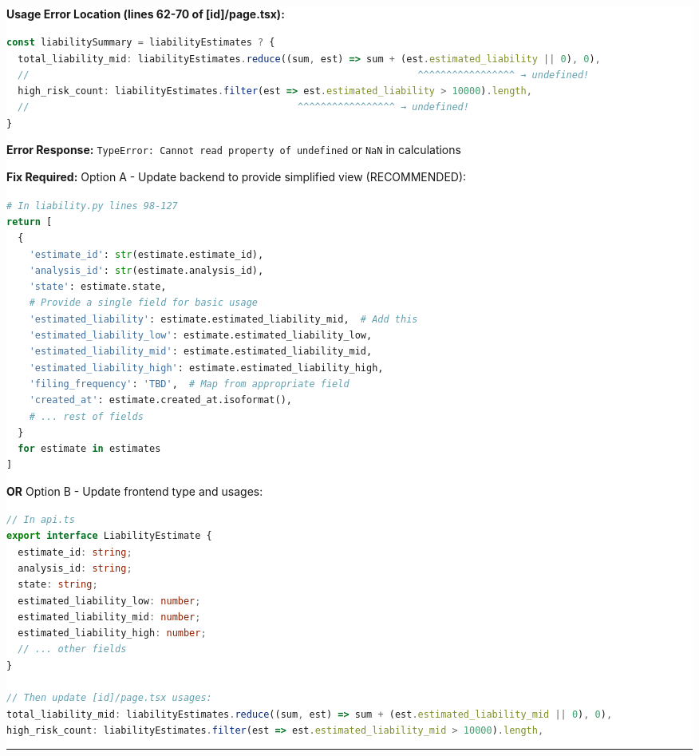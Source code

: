 **Usage Error Location (lines 62-70 of [id]/page.tsx):**
```typescript
const liabilitySummary = liabilityEstimates ? {
  total_liability_mid: liabilityEstimates.reduce((sum, est) => sum + (est.estimated_liability || 0), 0),
  //                                                                    ^^^^^^^^^^^^^^^^^ → undefined!
  high_risk_count: liabilityEstimates.filter(est => est.estimated_liability > 10000).length,
  //                                               ^^^^^^^^^^^^^^^^^ → undefined!
}
```

**Error Response:** `TypeError: Cannot read property of undefined` or `NaN` in calculations

**Fix Required:** Option A - Update backend to provide simplified view (RECOMMENDED):

```python
# In liability.py lines 98-127
return [
  {
    'estimate_id': str(estimate.estimate_id),
    'analysis_id': str(estimate.analysis_id),
    'state': estimate.state,
    # Provide a single field for basic usage
    'estimated_liability': estimate.estimated_liability_mid,  # Add this
    'estimated_liability_low': estimate.estimated_liability_low,
    'estimated_liability_mid': estimate.estimated_liability_mid,
    'estimated_liability_high': estimate.estimated_liability_high,
    'filing_frequency': 'TBD',  # Map from appropriate field
    'created_at': estimate.created_at.isoformat(),
    # ... rest of fields
  }
  for estimate in estimates
]
```

**OR** Option B - Update frontend type and usages:

```typescript
// In api.ts
export interface LiabilityEstimate {
  estimate_id: string;
  analysis_id: string;
  state: string;
  estimated_liability_low: number;
  estimated_liability_mid: number;
  estimated_liability_high: number;
  // ... other fields
}

// Then update [id]/page.tsx usages:
total_liability_mid: liabilityEstimates.reduce((sum, est) => sum + (est.estimated_liability_mid || 0), 0),
high_risk_count: liabilityEstimates.filter(est => est.estimated_liability_mid > 10000).length,
```

---